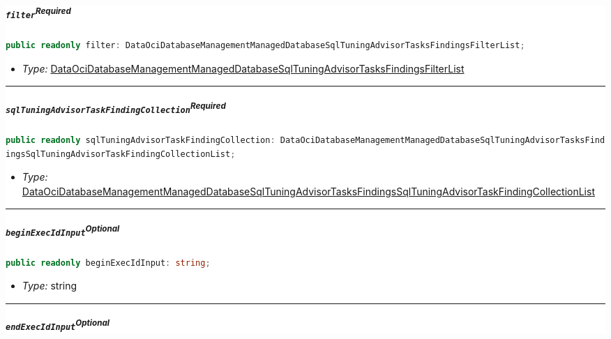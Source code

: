 
##### `filter`<sup>Required</sup> <a name="filter" id="rhizo-co-terraform-provider-oci.dataOciDatabaseManagementManagedDatabaseSqlTuningAdvisorTasksFindings.DataOciDatabaseManagementManagedDatabaseSqlTuningAdvisorTasksFindings.property.filter"></a>

```typescript
public readonly filter: DataOciDatabaseManagementManagedDatabaseSqlTuningAdvisorTasksFindingsFilterList;
```

- *Type:* <a href="#rhizo-co-terraform-provider-oci.dataOciDatabaseManagementManagedDatabaseSqlTuningAdvisorTasksFindings.DataOciDatabaseManagementManagedDatabaseSqlTuningAdvisorTasksFindingsFilterList">DataOciDatabaseManagementManagedDatabaseSqlTuningAdvisorTasksFindingsFilterList</a>

---

##### `sqlTuningAdvisorTaskFindingCollection`<sup>Required</sup> <a name="sqlTuningAdvisorTaskFindingCollection" id="rhizo-co-terraform-provider-oci.dataOciDatabaseManagementManagedDatabaseSqlTuningAdvisorTasksFindings.DataOciDatabaseManagementManagedDatabaseSqlTuningAdvisorTasksFindings.property.sqlTuningAdvisorTaskFindingCollection"></a>

```typescript
public readonly sqlTuningAdvisorTaskFindingCollection: DataOciDatabaseManagementManagedDatabaseSqlTuningAdvisorTasksFindingsSqlTuningAdvisorTaskFindingCollectionList;
```

- *Type:* <a href="#rhizo-co-terraform-provider-oci.dataOciDatabaseManagementManagedDatabaseSqlTuningAdvisorTasksFindings.DataOciDatabaseManagementManagedDatabaseSqlTuningAdvisorTasksFindingsSqlTuningAdvisorTaskFindingCollectionList">DataOciDatabaseManagementManagedDatabaseSqlTuningAdvisorTasksFindingsSqlTuningAdvisorTaskFindingCollectionList</a>

---

##### `beginExecIdInput`<sup>Optional</sup> <a name="beginExecIdInput" id="rhizo-co-terraform-provider-oci.dataOciDatabaseManagementManagedDatabaseSqlTuningAdvisorTasksFindings.DataOciDatabaseManagementManagedDatabaseSqlTuningAdvisorTasksFindings.property.beginExecIdInput"></a>

```typescript
public readonly beginExecIdInput: string;
```

- *Type:* string

---

##### `endExecIdInput`<sup>Optional</sup> <a name="endExecIdInput" id="rhizo-co-terraform-provider-oci.dataOciDatabaseManagementManagedDatabaseSqlTuningAdvisorTasksFindings.DataOciDatabaseManagementManagedDatabaseSqlTuningAdvisorTasksFindings.property.endExecIdInput"></a>
